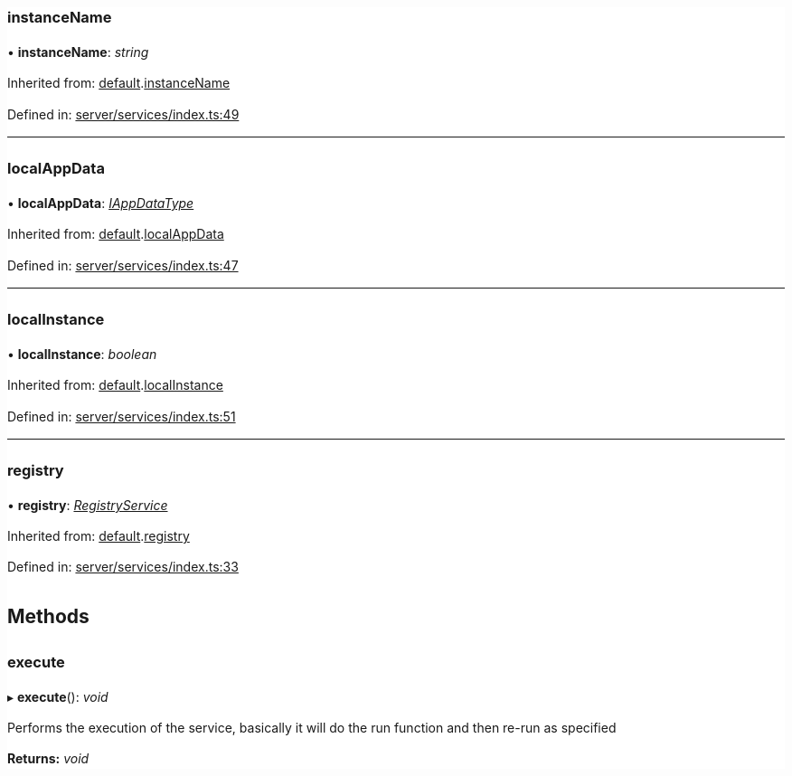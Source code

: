 ### instanceName

• **instanceName**: *string*

Inherited from: [default](server_services_base_locationsearchprovider.default.md).[instanceName](server_services_base_locationsearchprovider.default.md#instancename)

Defined in: [server/services/index.ts:49](https://github.com/onzag/itemize/blob/3efa2a4a/server/services/index.ts#L49)

___

### localAppData

• **localAppData**: [*IAppDataType*](../interfaces/server.iappdatatype.md)

Inherited from: [default](server_services_base_locationsearchprovider.default.md).[localAppData](server_services_base_locationsearchprovider.default.md#localappdata)

Defined in: [server/services/index.ts:47](https://github.com/onzag/itemize/blob/3efa2a4a/server/services/index.ts#L47)

___

### localInstance

• **localInstance**: *boolean*

Inherited from: [default](server_services_base_locationsearchprovider.default.md).[localInstance](server_services_base_locationsearchprovider.default.md#localinstance)

Defined in: [server/services/index.ts:51](https://github.com/onzag/itemize/blob/3efa2a4a/server/services/index.ts#L51)

___

### registry

• **registry**: [*RegistryService*](server_services_registry.registryservice.md)

Inherited from: [default](server_services_base_locationsearchprovider.default.md).[registry](server_services_base_locationsearchprovider.default.md#registry)

Defined in: [server/services/index.ts:33](https://github.com/onzag/itemize/blob/3efa2a4a/server/services/index.ts#L33)

## Methods

### execute

▸ **execute**(): *void*

Performs the execution of the service, basically
it will do the run function and then re-run as specified

**Returns:** *void*
